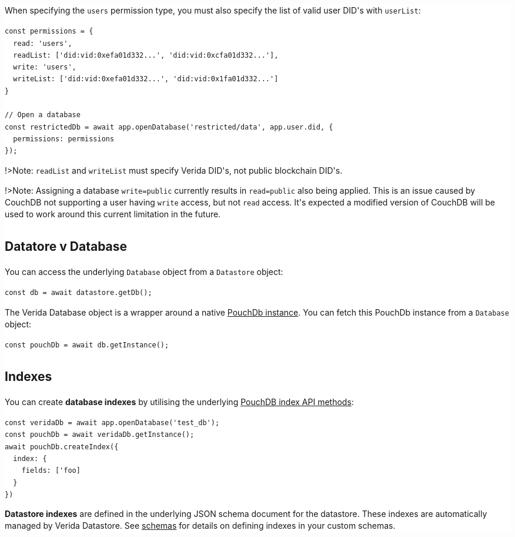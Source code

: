 When specifying the `users` permission type, you must also specify the list of valid user DID's with `userList`:

```
const permissions = {
  read: 'users',
  readList: ['did:vid:0xefa01d332...', 'did:vid:0xcfa01d332...'],
  write: 'users',
  writeList: ['did:vid:0xefa01d332...', 'did:vid:0x1fa01d332...']
}

// Open a database
const restrictedDb = await app.openDatabase('restricted/data', app.user.did, {
  permissions: permissions
});
```

!>Note: `readList` and `writeList` must specify Verida DID's, not public blockchain DID's.

!>Note: Assigning a database `write=public` currently results in `read=public` also being applied. This is an issue caused by CouchDB not supporting a user having `write` access, but not `read` access. It's expected a modified version of CouchDB will be used to work around this current limitation in the future.

## Datatore v Database

You can access the underlying `Database` object from a `Datastore` object:

```
const db = await datastore.getDb();
```

The Verida Database object is a wrapper around a native [PouchDb instance](https://pouchdb.com/api.html). You can fetch this PouchDb instance from a `Database` object:

```
const pouchDb = await db.getInstance();
```

## Indexes

You can create **database indexes** by utilising the underlying [PouchDB index API methods](https://pouchdb.com/api.html#create_index):

```
const veridaDb = await app.openDatabase('test_db');
const pouchDb = await veridaDb.getInstance();
await pouchDb.createIndex({
  index: {
    fields: ['foo]
  }
})
```

**Datastore indexes** are defined in the underlying JSON schema document for the datastore. These indexes are automatically managed by Verida Datastore. See [schemas](schemas) for details on defining indexes in your custom schemas.
